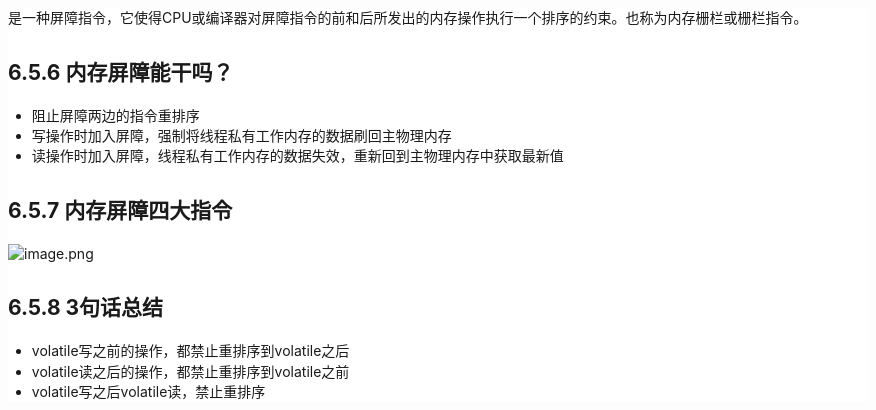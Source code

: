 是一种屏障指令，它使得CPU或编译器对屏障指令的前和后所发出的内存操作执行一个排序的约束。也称为内存栅栏或栅栏指令。
## 6.5.6 内存屏障能干吗？

- 阻止屏障两边的指令重排序
- 写操作时加入屏障，强制将线程私有工作内存的数据刷回主物理内存
- 读操作时加入屏障，线程私有工作内存的数据失效，重新回到主物理内存中获取最新值
## 6.5.7 内存屏障四大指令
![image.png](https://cdn.nlark.com/yuque/0/2023/png/35653686/1681279106353-e2d0f17f-32e0-41d3-b1af-4eeaa4016f6b.png#averageHue=%23dedddb&clientId=u65f76bcf-c3fd-4&from=paste&height=285&id=u07fb597d&originHeight=285&originWidth=1115&originalType=binary&ratio=1&rotation=0&showTitle=false&size=254767&status=done&style=none&taskId=u86ba8d10-131e-4381-85e5-be9a12a3808&title=&width=1115)
## 6.5.8 3句话总结

- volatile写之前的操作，都禁止重排序到volatile之后
- volatile读之后的操作，都禁止重排序到volatile之前
- volatile写之后volatile读，禁止重排序
